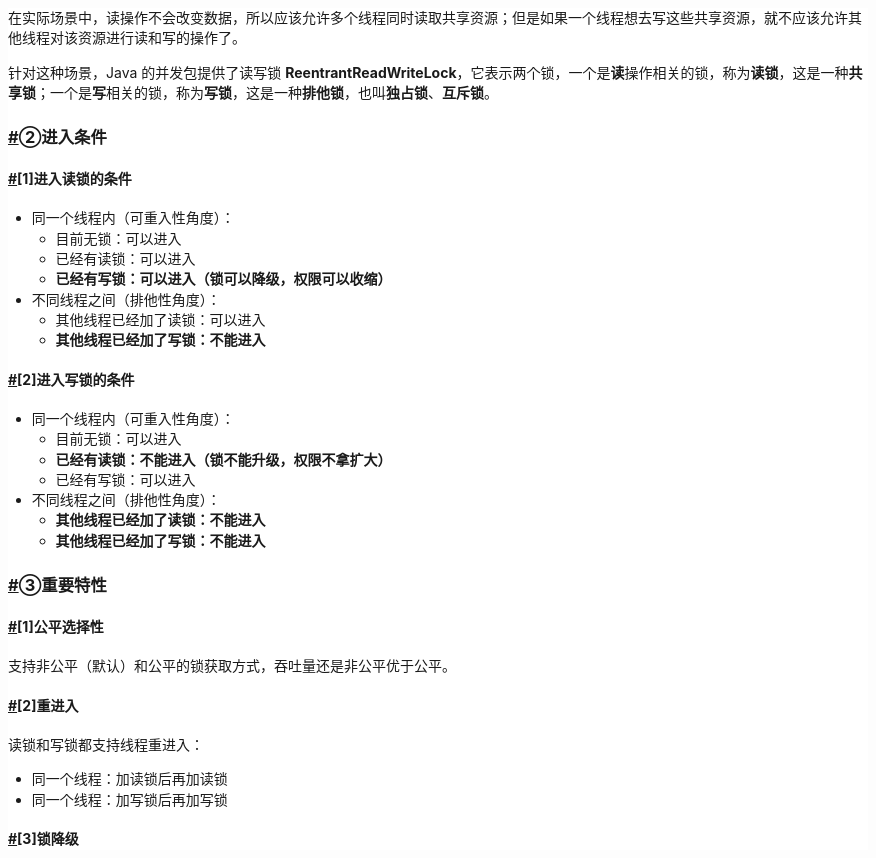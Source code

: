 在实际场景中，读操作不会改变数据，所以应该允许多个线程同时读取共享资源；但是如果一个线程想去写这些共享资源，就不应该允许其他线程对该资源进行读和写的操作了。

针对这种场景，Java 的并发包提供了读写锁 **ReentrantReadWriteLock**，它表示两个锁，一个是**读**操作相关的锁，称为**读锁**，这是一种**共享锁**；一个是**写**相关的锁，称为**写锁**，这是一种**排他锁**，也叫**独占锁**、**互斥锁**。

### [#](http://heavy_code_industry.gitee.io/code_heavy_industry/pro017-JUC/lecture/chapter03/verse04.html#_2进入条件)②进入条件

#### [#](http://heavy_code_industry.gitee.io/code_heavy_industry/pro017-JUC/lecture/chapter03/verse04.html#_1-进入读锁的条件)[1]进入读锁的条件

- 同一个线程内（可重入性角度）：
  - 目前无锁：可以进入
  - 已经有读锁：可以进入
  - **已经有写锁：可以进入（锁可以降级，权限可以收缩）**
- 不同线程之间（排他性角度）：
  - 其他线程已经加了读锁：可以进入
  - **其他线程已经加了写锁：不能进入**

#### [#](http://heavy_code_industry.gitee.io/code_heavy_industry/pro017-JUC/lecture/chapter03/verse04.html#_2-进入写锁的条件)[2]进入写锁的条件

- 同一个线程内（可重入性角度）：
  - 目前无锁：可以进入
  - **已经有读锁：不能进入（锁不能升级，权限不拿扩大）**
  - 已经有写锁：可以进入
- 不同线程之间（排他性角度）：
  - **其他线程已经加了读锁：不能进入**
  - **其他线程已经加了写锁：不能进入**

### [#](http://heavy_code_industry.gitee.io/code_heavy_industry/pro017-JUC/lecture/chapter03/verse04.html#_3重要特性)③重要特性

#### [#](http://heavy_code_industry.gitee.io/code_heavy_industry/pro017-JUC/lecture/chapter03/verse04.html#_1-公平选择性)[1]公平选择性

支持非公平（默认）和公平的锁获取方式，吞吐量还是非公平优于公平。

#### [#](http://heavy_code_industry.gitee.io/code_heavy_industry/pro017-JUC/lecture/chapter03/verse04.html#_2-重进入)[2]重进入

读锁和写锁都支持线程重进入：

- 同一个线程：加读锁后再加读锁
- 同一个线程：加写锁后再加写锁

#### [#](http://heavy_code_industry.gitee.io/code_heavy_industry/pro017-JUC/lecture/chapter03/verse04.html#_3-锁降级)[3]锁降级

